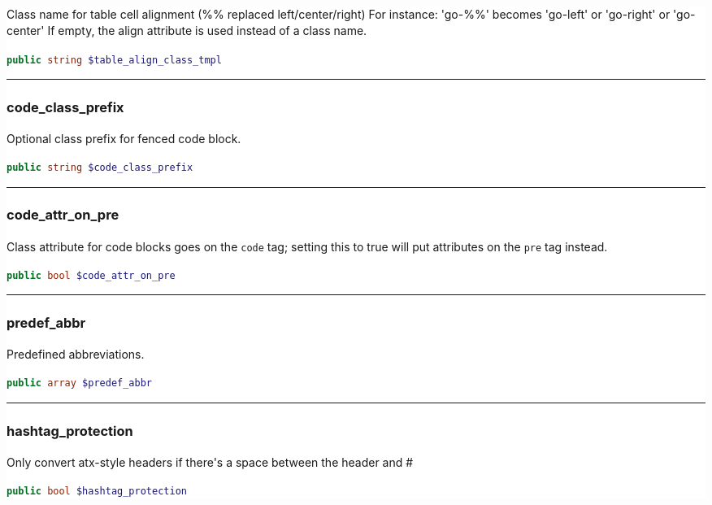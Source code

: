 Class name for table cell alignment (%% replaced left/center/right)
For instance: 'go-%%' becomes 'go-left' or 'go-right' or 'go-center'
If empty, the align attribute is used instead of a class name.

```php
public string $table_align_class_tmpl
```






***

### code_class_prefix

Optional class prefix for fenced code block.

```php
public string $code_class_prefix
```






***

### code_attr_on_pre

Class attribute for code blocks goes on the `code` tag;
setting this to true will put attributes on the `pre` tag instead.

```php
public bool $code_attr_on_pre
```






***

### predef_abbr

Predefined abbreviations.

```php
public array $predef_abbr
```






***

### hashtag_protection

Only convert atx-style headers if there's a space between the header and #

```php
public bool $hashtag_protection
```
